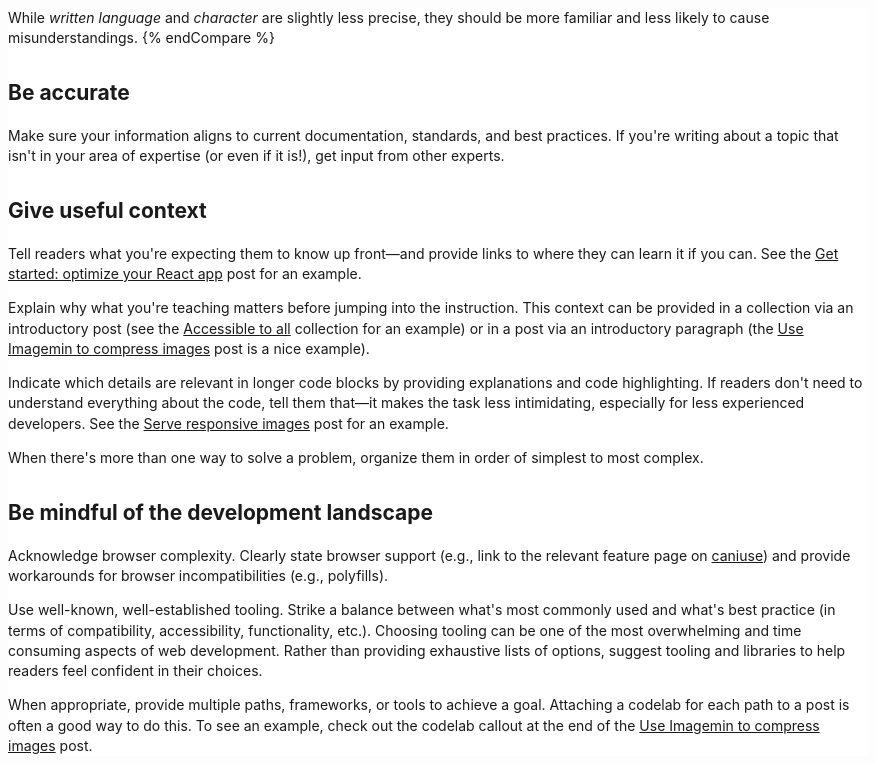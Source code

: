 While _written language_ and _character_ are slightly less precise, they should be more familiar and less likely to cause misunderstandings.
{% endCompare %}

## Be accurate
Make sure your information aligns to current documentation, standards, and best practices. If you're writing about a topic that isn't in your area of expertise (or even if it is!), get input from other experts.

## Give useful context
Tell readers what you're expecting them to know up front—and provide links to where they can learn it if you can. See the [Get started: optimize your React app](/get-started-optimize-react/#what-will-you-learn) post for an example.

Explain why what you're teaching matters before jumping into the instruction. This context can be provided in a collection via an introductory post (see the [Accessible to all](/accessible) collection for an example) or in a post via an introductory paragraph (the [Use Imagemin to compress images](/use-imagemin-to-compress-images) post is a nice example).

Indicate which details are relevant in longer code blocks by providing explanations and code highlighting. If readers don't need to understand everything about the code, tell them that—it makes the task less intimidating, especially for less experienced developers. See the [Serve responsive images](/serve-responsive-images) post for an example.

When there's more than one way to solve a problem, organize them in order of simplest to most complex.

## Be mindful of the development landscape
Acknowledge browser complexity. Clearly state browser support (e.g., link to the relevant feature page on [caniuse](https://www.caniuse.com/)) and provide workarounds for browser incompatibilities (e.g., polyfills).

Use well-known, well-established tooling. Strike a balance between what's most commonly used and what's best practice (in terms of compatibility, accessibility, functionality, etc.). Choosing tooling can be one of the most overwhelming and time consuming aspects of web development. Rather than providing exhaustive lists of options, suggest tooling and libraries to help readers feel confident in their choices.

When appropriate, provide multiple paths, frameworks, or tools to achieve a goal. Attaching a codelab for each path to a post is often a good way to do this. To see an example, check out the codelab callout at the end of the [Use Imagemin to compress images](/use-imagemin-to-compress-images/#imagemin-npm-module) post.
